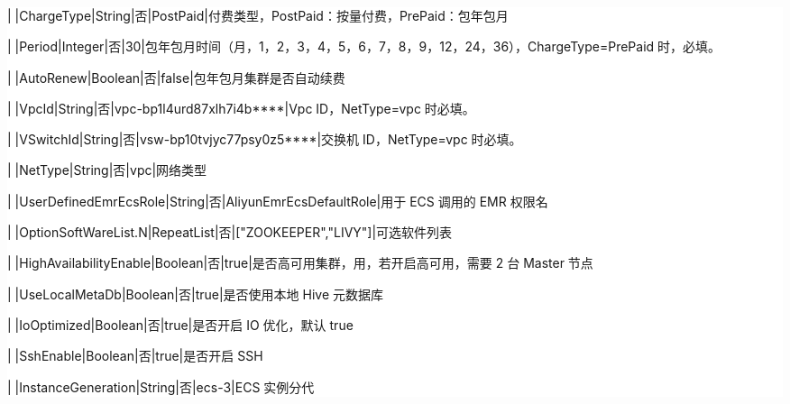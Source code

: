  |
|ChargeType|String|否|PostPaid|付费类型，PostPaid：按量付费，PrePaid：包年包月

 |
|Period|Integer|否|30|包年包月时间（月，1，2，3，4，5，6，7，8，9，12，24，36），ChargeType=PrePaid 时，必填。

 |
|AutoRenew|Boolean|否|false|包年包月集群是否自动续费

 |
|VpcId|String|否|vpc-bp1l4urd87xlh7i4b\*\*\*\*|Vpc ID，NetType=vpc 时必填。

 |
|VSwitchId|String|否|vsw-bp10tvjyc77psy0z5\*\*\*\*|交换机 ID，NetType=vpc 时必填。

 |
|NetType|String|否|vpc|网络类型

 |
|UserDefinedEmrEcsRole|String|否|AliyunEmrEcsDefaultRole|用于 ECS 调用的 EMR 权限名

 |
|OptionSoftWareList.N|RepeatList|否|\["ZOOKEEPER","LIVY"\]|可选软件列表

 |
|HighAvailabilityEnable|Boolean|否|true|是否高可用集群，用，若开启高可用，需要 2 台 Master 节点

 |
|UseLocalMetaDb|Boolean|否|true|是否使用本地 Hive 元数据库

 |
|IoOptimized|Boolean|否|true|是否开启 IO 优化，默认 true

 |
|SshEnable|Boolean|否|true|是否开启 SSH

 |
|InstanceGeneration|String|否|ecs-3|ECS 实例分代
